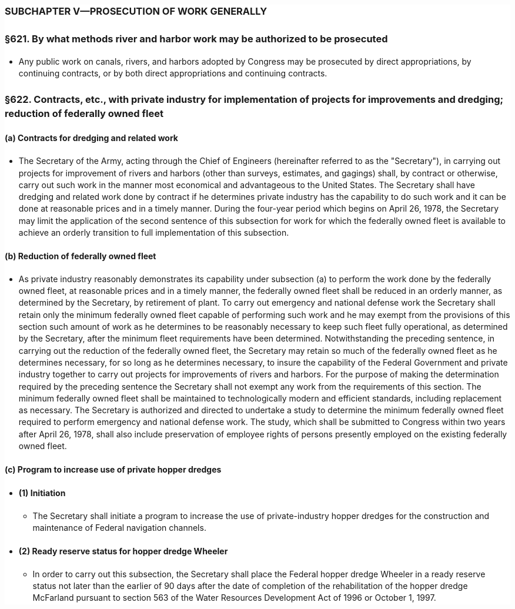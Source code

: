 ### SUBCHAPTER V—PROSECUTION OF WORK GENERALLY

### §621. By what methods river and harbor work may be authorized to be prosecuted
* Any public work on canals, rivers, and harbors adopted by Congress may be prosecuted by direct appropriations, by continuing contracts, or by both direct appropriations and continuing contracts.

### §622. Contracts, etc., with private industry for implementation of projects for improvements and dredging; reduction of federally owned fleet
#### (a) Contracts for dredging and related work
* The Secretary of the Army, acting through the Chief of Engineers (hereinafter referred to as the "Secretary"), in carrying out projects for improvement of rivers and harbors (other than surveys, estimates, and gagings) shall, by contract or otherwise, carry out such work in the manner most economical and advantageous to the United States. The Secretary shall have dredging and related work done by contract if he determines private industry has the capability to do such work and it can be done at reasonable prices and in a timely manner. During the four-year period which begins on April 26, 1978, the Secretary may limit the application of the second sentence of this subsection for work for which the federally owned fleet is available to achieve an orderly transition to full implementation of this subsection.

#### (b) Reduction of federally owned fleet
* As private industry reasonably demonstrates its capability under subsection (a) to perform the work done by the federally owned fleet, at reasonable prices and in a timely manner, the federally owned fleet shall be reduced in an orderly manner, as determined by the Secretary, by retirement of plant. To carry out emergency and national defense work the Secretary shall retain only the minimum federally owned fleet capable of performing such work and he may exempt from the provisions of this section such amount of work as he determines to be reasonably necessary to keep such fleet fully operational, as determined by the Secretary, after the minimum fleet requirements have been determined. Notwithstanding the preceding sentence, in carrying out the reduction of the federally owned fleet, the Secretary may retain so much of the federally owned fleet as he determines necessary, for so long as he determines necessary, to insure the capability of the Federal Government and private industry together to carry out projects for improvements of rivers and harbors. For the purpose of making the determination required by the preceding sentence the Secretary shall not exempt any work from the requirements of this section. The minimum federally owned fleet shall be maintained to technologically modern and efficient standards, including replacement as necessary. The Secretary is authorized and directed to undertake a study to determine the minimum federally owned fleet required to perform emergency and national defense work. The study, which shall be submitted to Congress within two years after April 26, 1978, shall also include preservation of employee rights of persons presently employed on the existing federally owned fleet.

#### (c) Program to increase use of private hopper dredges
* #### (1) Initiation
  * The Secretary shall initiate a program to increase the use of private-industry hopper dredges for the construction and maintenance of Federal navigation channels.

* #### (2) Ready reserve status for hopper dredge Wheeler
  * In order to carry out this subsection, the Secretary shall place the Federal hopper dredge Wheeler in a ready reserve status not later than the earlier of 90 days after the date of completion of the rehabilitation of the hopper dredge McFarland pursuant to section 563 of the Water Resources Development Act of 1996 or October 1, 1997.
